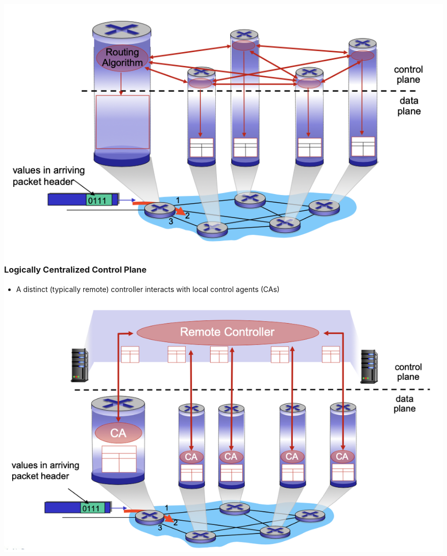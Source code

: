 ![dc14](/assets/images/2023-12-10/dc14.png)

### Logically Centralized Control Plane

- A distinct (typically remote) controller interacts with local control agents (CAs)

![dc15](/assets/images/2023-12-10/dc15.png)
